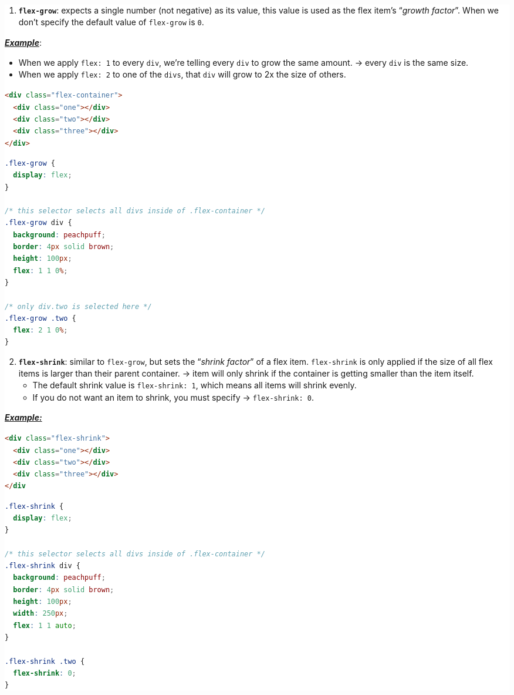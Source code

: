 1. **`flex-grow`**: expects a single number (not negative) as its value, this value is used as the flex item’s “*growth factor*”.  When we don’t specify the default value of `flex-grow` is `0`.

<u>***Example***</u>: 
* When we apply `flex: 1` to every `div`, we’re telling every `div` to grow the same amount. → every `div` is the same size. 
* When we apply `flex: 2` to one of the `divs`, that `div` will grow to 2x the size of others. 
```html
<div class="flex-container">
  <div class="one"></div>
  <div class="two"></div>
  <div class="three"></div>
</div>
```

```css
.flex-grow {
  display: flex;
}

/* this selector selects all divs inside of .flex-container */
.flex-grow div {
  background: peachpuff;
  border: 4px solid brown;
  height: 100px;
  flex: 1 1 0%;
}

/* only div.two is selected here */
.flex-grow .two {
  flex: 2 1 0%;
}
```

2. **`flex-shrink`**: similar to `flex-grow`, but sets the “*shrink factor*” of a flex item. `flex-shrink` is only applied if the size of all flex items is larger than their parent container. → item will only shrink if the container is getting smaller than the item itself. 
	* The default shrink value is `flex-shrink: 1`, which means all items will shrink evenly. 
	* If you do not want an item to shrink, you must specify → `flex-shrink: 0`.

<u>***Example:***</u>
```html
<div class="flex-shrink">
  <div class="one"></div>
  <div class="two"></div>
  <div class="three"></div>
</div
```

```css
.flex-shrink {
  display: flex;
}

/* this selector selects all divs inside of .flex-container */
.flex-shrink div {
  background: peachpuff;
  border: 4px solid brown;
  height: 100px;
  width: 250px;
  flex: 1 1 auto;
}

.flex-shrink .two {
  flex-shrink: 0;
}
```
